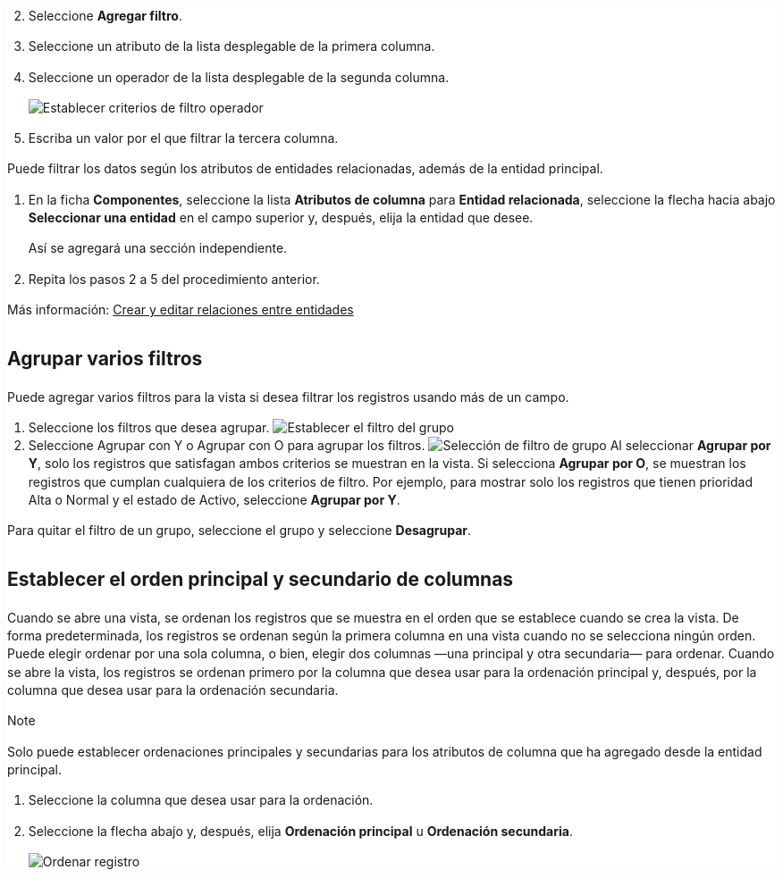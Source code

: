 2. Seleccione **Agregar filtro**.
3. Seleccione un atributo de la lista desplegable de la primera columna. 
4. Seleccione un operador de la lista desplegable de la segunda columna.

    ![Establecer criterios de filtro operador](media/ViewAppDesigner_FilterCriteriaOption.png "Establecer criterios de filtro operador")

5. Escriba un valor por el que filtrar la tercera columna.

Puede filtrar los datos según los atributos de entidades relacionadas, además de la entidad principal. 

1. En la ficha **Componentes**, seleccione la lista **Atributos de columna** para **Entidad relacionada**, seleccione la flecha hacia abajo **Seleccionar una entidad** en el campo superior y, después, elija la entidad que desee.

    Así se agregará una sección independiente.

2. Repita los pasos 2 a 5 del procedimiento anterior.

Más información: [Crear y editar relaciones entre entidades](../common-data-service/create-edit-entity-relationships.md)

## <a name="group-multiple-filters"></a>Agrupar varios filtros
Puede agregar varios filtros para la vista si desea filtrar los registros usando más de un campo. 

1. Seleccione los filtros que desea agrupar.
    ![Establecer el filtro del grupo](media/ViewAppDesigner_GroupFilter.png "Establecer el filtro del grupo")
2. Seleccione Agrupar con Y o Agrupar con O para agrupar los filtros.
    ![Selección de filtro de grupo](media/ViewAppDesigner_GroupFilterSelection.png "Selección de filtro de grupo") Al seleccionar **Agrupar por Y**, solo los registros que satisfagan ambos criterios se muestran en la vista. Si selecciona **Agrupar por O**, se muestran los registros que cumplan cualquiera de los criterios de filtro. Por ejemplo, para mostrar solo los registros que tienen prioridad Alta o Normal y el estado de Activo, seleccione **Agrupar por Y**.

Para quitar el filtro de un grupo, seleccione el grupo y seleccione **Desagrupar**. 

## <a name="set-primary-and-secondary-sort-order-for-columns"></a>Establecer el orden principal y secundario de columnas
Cuando se abre una vista, se ordenan los registros que se muestra en el orden que se establece cuando se crea la vista.   De forma predeterminada, los registros se ordenan según la primera columna en una vista cuando no se selecciona ningún orden. Puede elegir ordenar por una sola columna, o bien, elegir dos columnas —una principal y otra secundaria— para ordenar. Cuando se abre la vista, los registros se ordenan primero por la columna que desea usar para la ordenación principal y, después, por la columna que desea usar para la ordenación secundaria. 

> [!NOTE]
> Solo puede establecer ordenaciones principales y secundarias para los atributos de columna que ha agregado desde la entidad principal.

1. Seleccione la columna que desea usar para la ordenación.
2. Seleccione la flecha abajo y, después, elija **Ordenación principal** u **Ordenación secundaria**.
 
    ![Ordenar registro](media/ViewAppDesigner_SortRecords.png "Ordenar registros en función de la ordenación principal y secundaria") 
